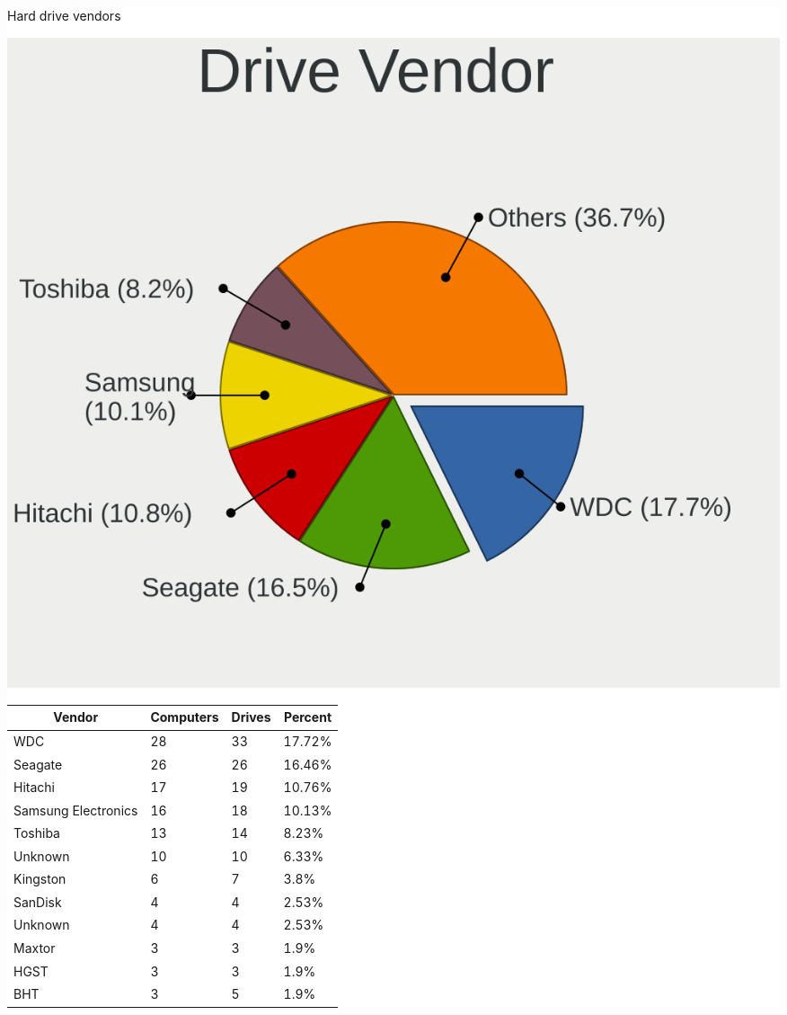 Hard drive vendors

![Drive Vendor](./images/pie_chart/drive_vendor.svg)


| Vendor                    | Computers | Drives | Percent |
|---------------------------|-----------|--------|---------|
| WDC                       | 28        | 33     | 17.72%  |
| Seagate                   | 26        | 26     | 16.46%  |
| Hitachi                   | 17        | 19     | 10.76%  |
| Samsung Electronics       | 16        | 18     | 10.13%  |
| Toshiba                   | 13        | 14     | 8.23%   |
| Unknown                   | 10        | 10     | 6.33%   |
| Kingston                  | 6         | 7      | 3.8%    |
| SanDisk                   | 4         | 4      | 2.53%   |
| Unknown                   | 4         | 4      | 2.53%   |
| Maxtor                    | 3         | 3      | 1.9%    |
| HGST                      | 3         | 3      | 1.9%    |
| BHT                       | 3         | 5      | 1.9%    |